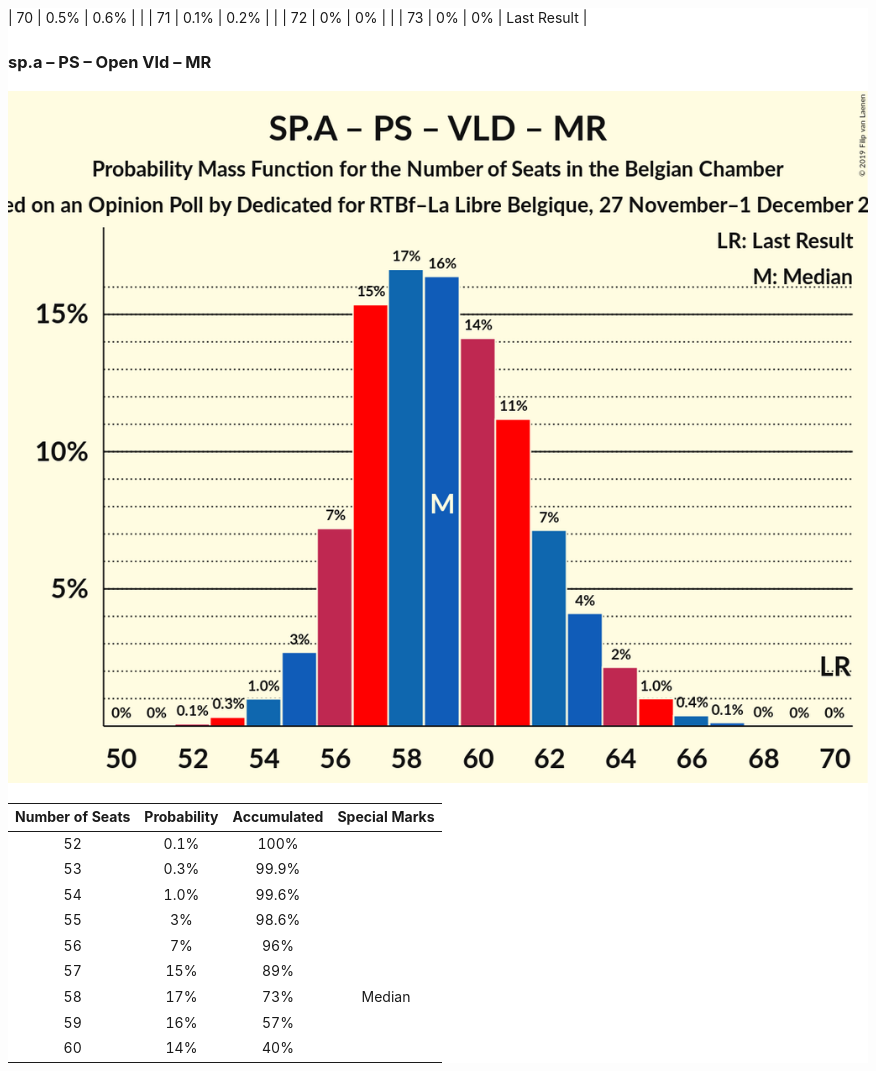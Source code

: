 | 70 | 0.5% | 0.6% |  |
| 71 | 0.1% | 0.2% |  |
| 72 | 0% | 0% |  |
| 73 | 0% | 0% | Last Result |

### sp.a – PS – Open Vld – MR

![Graph with seats probability mass function not yet produced](2014-12-01-Dedicated-coalitions-seats-pmf-spa–ps–vld–mr.png "Seats Probability Mass Function")

| Number of Seats | Probability | Accumulated | Special Marks |
|:---------------:|:-----------:|:-----------:|:-------------:|
| 52 | 0.1% | 100% |  |
| 53 | 0.3% | 99.9% |  |
| 54 | 1.0% | 99.6% |  |
| 55 | 3% | 98.6% |  |
| 56 | 7% | 96% |  |
| 57 | 15% | 89% |  |
| 58 | 17% | 73% | Median |
| 59 | 16% | 57% |  |
| 60 | 14% | 40% |  |